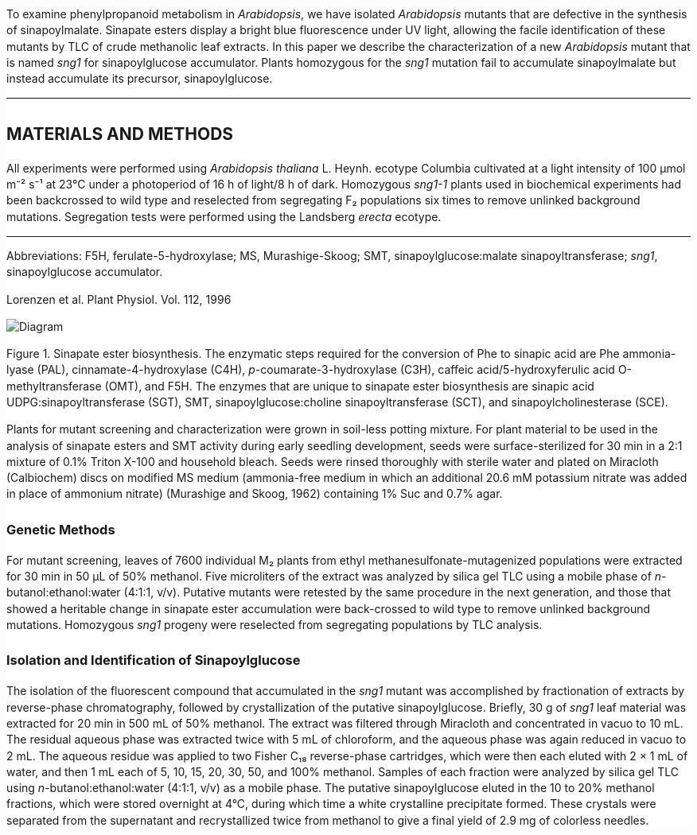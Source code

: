To examine phenylpropanoid metabolism in *Arabidopsis*, we have isolated *Arabidopsis* mutants that are defective in the synthesis of sinapoylmalate. Sinapate esters display a bright blue fluorescence under UV light, allowing the facile identification of these mutants by TLC of crude methanolic leaf extracts. In this paper we describe the characterization of a new *Arabidopsis* mutant that is named *sng1* for sinapoylglucose accumulator. Plants homozygous for the *sng1* mutation fail to accumulate sinapoylmalate but instead accumulate its precursor, sinapoylglucose.

---

## MATERIALS AND METHODS

All experiments were performed using *Arabidopsis thaliana* L. Heynh. ecotype Columbia cultivated at a light intensity of 100 μmol m⁻² s⁻¹ at 23°C under a photoperiod of 16 h of light/8 h of dark. Homozygous *sng1-1* plants used in biochemical experiments had been backcrossed to wild type and reselected from segregating F₂ populations six times to remove unlinked background mutations. Segregation tests were performed using the Landsberg *erecta* ecotype.

---

Abbreviations: F5H, ferulate-5-hydroxylase; MS, Murashige-Skoog; SMT, sinapoylglucose:malate sinapoyltransferase; *sng1*, sinapoylglucose accumulator.

Lorenzen et al.
Plant Physiol. Vol. 112, 1996

![Diagram](https://i.imgur.com/yourimage.png)

Figure 1. Sinapate ester biosynthesis. The enzymatic steps required for the conversion of Phe to sinapic acid are Phe ammonia-lyase (PAL), cinnamate-4-hydroxylase (C4H), *p*-coumarate-3-hydroxylase (C3H), caffeic acid/5-hydroxyferulic acid O-methyltransferase (OMT), and F5H. The enzymes that are unique to sinapate ester biosynthesis are sinapic acid UDPG:sinapoyltransferase (SGT), SMT, sinapoylglucose:choline sinapoyltransferase (SCT), and sinapoylcholinesterase (SCE).

Plants for mutant screening and characterization were grown in soil-less potting mixture. For plant material to be used in the analysis of sinapate esters and SMT activity during early seedling development, seeds were surface-sterilized for 30 min in a 2:1 mixture of 0.1% Triton X-100 and household bleach. Seeds were rinsed thoroughly with sterile water and plated on Miracloth (Calbiochem) discs on modified MS medium (ammonia-free medium in which an additional 20.6 mM potassium nitrate was added in place of ammonium nitrate) (Murashige and Skoog, 1962) containing 1% Suc and 0.7% agar.

### Genetic Methods

For mutant screening, leaves of 7600 individual M₂ plants from ethyl methanesulfonate-mutagenized populations were extracted for 30 min in 50 μL of 50% methanol. Five microliters of the extract was analyzed by silica gel TLC using a mobile phase of *n*-butanol:ethanol:water (4:1:1, v/v). Putative mutants were retested by the same procedure in the next generation, and those that showed a heritable change in sinapate ester accumulation were back-crossed to wild type to remove unlinked background mutations. Homozygous *sng1* progeny were reselected from segregating populations by TLC analysis.

### Isolation and Identification of Sinapoylglucose

The isolation of the fluorescent compound that accumulated in the *sng1* mutant was accomplished by fractionation of extracts by reverse-phase chromatography, followed by crystallization of the putative sinapoylglucose. Briefly, 30 g of *sng1* leaf material was extracted for 20 min in 500 mL of 50% methanol. The extract was filtered through Miracloth and concentrated in vacuo to 10 mL. The residual aqueous phase was extracted twice with 5 mL of chloroform, and the aqueous phase was again reduced in vacuo to 2 mL. The aqueous residue was applied to two Fisher C₁₈ reverse-phase cartridges, which were then each eluted with 2 × 1 mL of water, and then 1 mL each of 5, 10, 15, 20, 30, 50, and 100% methanol. Samples of each fraction were analyzed by silica gel TLC using *n*-butanol:ethanol:water (4:1:1, v/v) as a mobile phase. The putative sinapoylglucose eluted in the 10 to 20% methanol fractions, which were stored overnight at 4°C, during which time a white crystalline precipitate formed. These crystals were separated from the supernatant and recrystallized twice from methanol to give a final yield of 2.9 mg of colorless needles.
